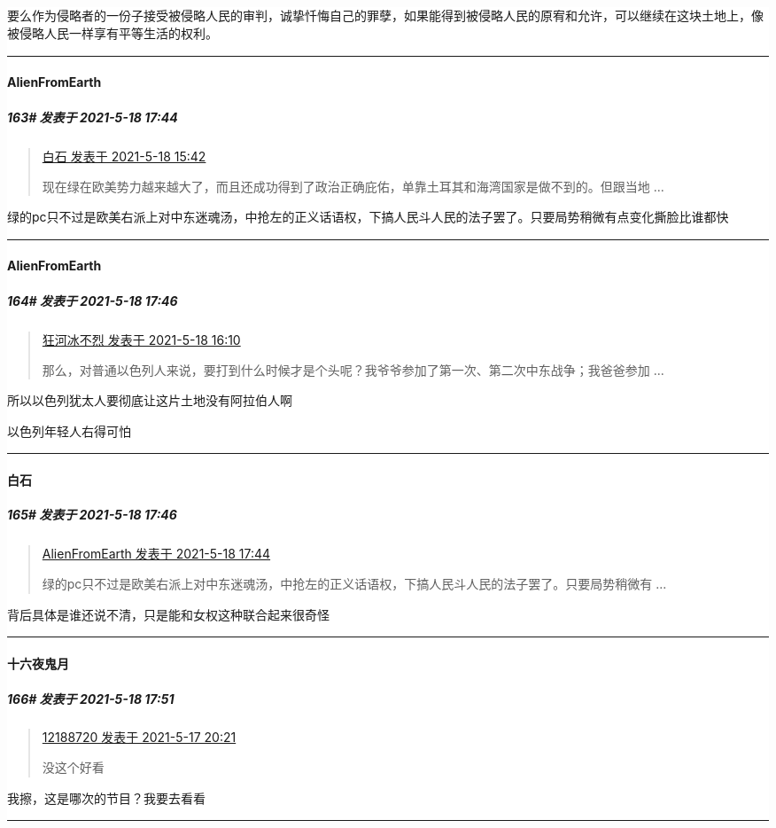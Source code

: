 要么作为侵略者的一份子接受被侵略人民的审判，诚挚忏悔自己的罪孽，如果能得到被侵略人民的原宥和允许，可以继续在这块土地上，像被侵略人民一样享有平等生活的权利。


-----

####  AlienFromEarth  
##### 163#       发表于 2021-5-18 17:44


<blockquote><a href="httphttps://bbs.saraba1st.com/2b/forum.php?mod=redirect&amp;goto=findpost&amp;pid=51292603&amp;ptid=2004541" target="_blank">白石 发表于 2021-5-18 15:42</a>

现在绿在欧美势力越来越大了，而且还成功得到了政治正确庇佑，单靠土耳其和海湾国家是做不到的。但跟当地 ...</blockquote>
绿的pc只不过是欧美右派上对中东迷魂汤，中抢左的正义话语权，下搞人民斗人民的法子罢了。只要局势稍微有点变化撕脸比谁都快


-----

####  AlienFromEarth  
##### 164#       发表于 2021-5-18 17:46


<blockquote><a href="httphttps://bbs.saraba1st.com/2b/forum.php?mod=redirect&amp;goto=findpost&amp;pid=51292930&amp;ptid=2004541" target="_blank">狂河冰不烈 发表于 2021-5-18 16:10</a>

那么，对普通以色列人来说，要打到什么时候才是个头呢？我爷爷参加了第一次、第二次中东战争；我爸爸参加 ...</blockquote>
所以以色列犹太人要彻底让这片土地没有阿拉伯人啊


以色列年轻人右得可怕


-----

####  白石  
##### 165#       发表于 2021-5-18 17:46


<blockquote><a href="httphttps://bbs.saraba1st.com/2b/forum.php?mod=redirect&amp;goto=findpost&amp;pid=51293912&amp;ptid=2004541" target="_blank">AlienFromEarth 发表于 2021-5-18 17:44</a>

绿的pc只不过是欧美右派上对中东迷魂汤，中抢左的正义话语权，下搞人民斗人民的法子罢了。只要局势稍微有 ...</blockquote>
背后具体是谁还说不清，只是能和女权这种联合起来很奇怪


-----

####  十六夜鬼月  
##### 166#       发表于 2021-5-18 17:51


<blockquote><a href="httphttps://bbs.saraba1st.com/2b/forum.php?mod=redirect&amp;goto=findpost&amp;pid=51284161&amp;ptid=2004541" target="_blank">12188720 发表于 2021-5-17 20:21</a>

没这个好看</blockquote>
我擦，这是哪次的节目？我要去看看


-----
